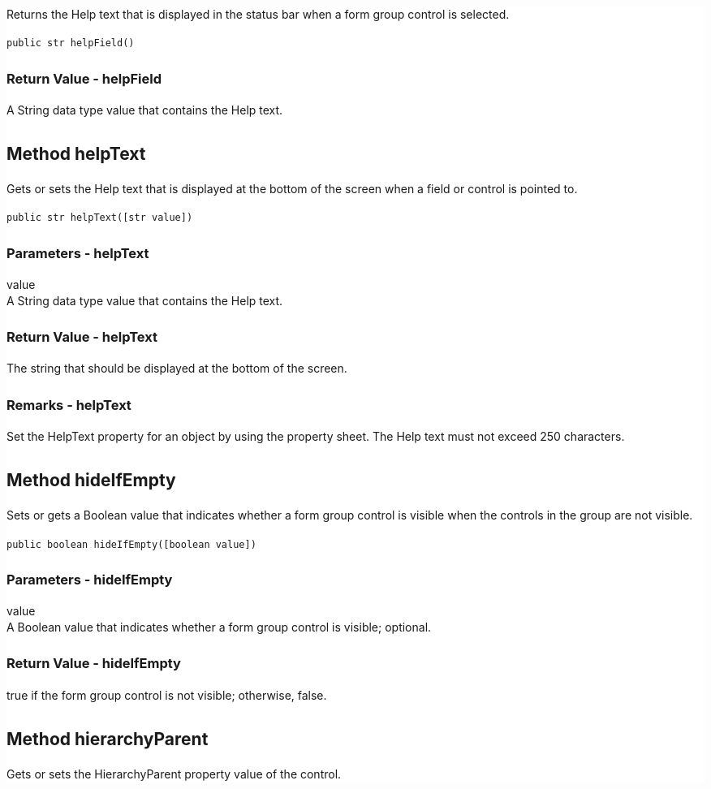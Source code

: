 Returns the Help text that is displayed in the status bar when a form group control is selected.

```xpp
public str helpField()
```

### Return Value - helpField

A String data type value that contains the Help text.

## Method helpText

Gets or sets the Help text that is displayed at the bottom of the screen when a field or control is pointed to.

```xpp
public str helpText([str value])
```

### Parameters - helpText

value  
A String data type value that contains the Help text.

### Return Value - helpText

The string that should be displayed at the bottom of the screen.

### Remarks - helpText

Set the HelpText property for an object by using the property sheet. The Help text must not exceed 250 characters.

## Method hideIfEmpty

Sets or gets a Boolean value that indicates whether a form group control is visible when the controls in the group are not visible.

```xpp
public boolean hideIfEmpty([boolean value])
```

### Parameters - hideIfEmpty

value  
A Boolean value that indicates whether a form group control is visible; optional.

### Return Value - hideIfEmpty

true if the form group control is not visible; otherwise, false.

## Method hierarchyParent

Gets or sets the HierarchyParent property value of the control.
